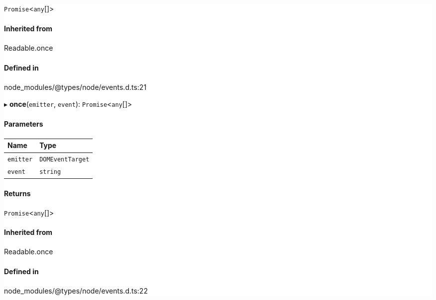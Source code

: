 `Promise`\<`any`[]\>

#### Inherited from

Readable.once

#### Defined in

node_modules/@types/node/events.d.ts:21

▸ **once**(`emitter`, `event`): `Promise`\<`any`[]\>

#### Parameters

| Name | Type |
| :------ | :------ |
| `emitter` | `DOMEventTarget` |
| `event` | `string` |

#### Returns

`Promise`\<`any`[]\>

#### Inherited from

Readable.once

#### Defined in

node_modules/@types/node/events.d.ts:22
